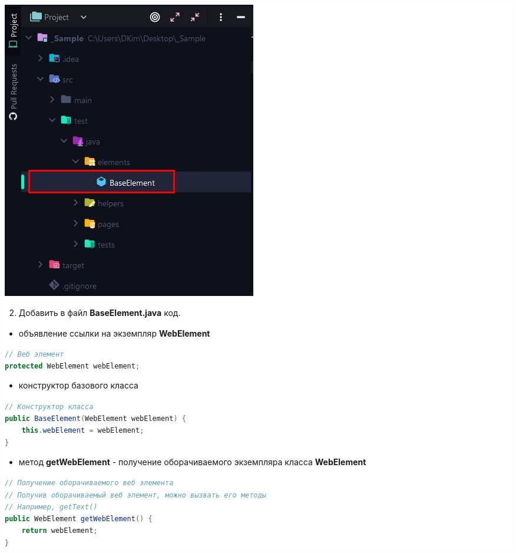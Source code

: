 ![New Maven Project - BaseElement.java](./_Files/2.%20New%20Project/8.%20Page%20Elements/02.jpg "New Project - BaseElement.java")

2. Добавить в файл **BaseElement.java** код.

* объявление ссылки на экземпляр **WebElement**

```java
// Веб элемент
protected WebElement webElement;
```

* конструктор базового класса

```java
// Конструктор класса
public BaseElement(WebElement webElement) {
    this.webElement = webElement;
}
```

* метод **getWebElement** - получение оборачиваемого экземпляра класса **WebElement**

```java
// Получение оборачиваемого веб элемента
// Получив оборачиваемый веб элемент, можно вызвать его методы
// Например, getText()
public WebElement getWebElement() {
    return webElement;
}
```
